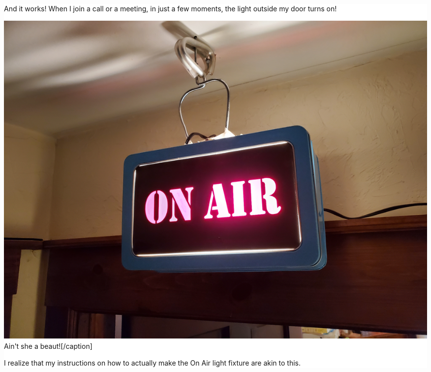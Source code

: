 And it works! When I join a call or a meeting, in just a few moments, the light outside my door turns on!

![Shows a make-shift 'on-air' light of the kind you would find in a news radio booth to indicate the host is live on air.](../assets/images/2020/07/images/20200728_112406.jpg?w=636) Ain't she a beaut!\[/caption\]

I realize that my instructions on how to actually make the On Air light fixture are akin to this.
